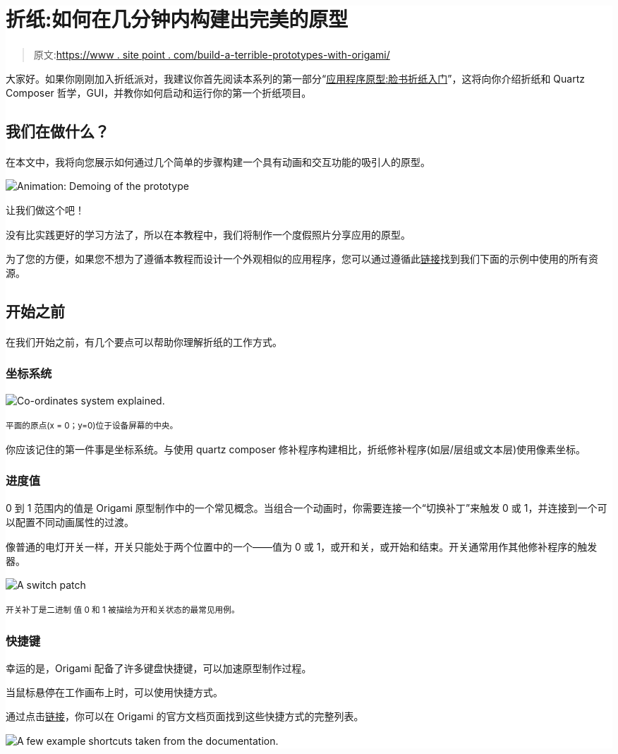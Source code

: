 # 折纸:如何在几分钟内构建出完美的原型

> 原文:[https://www . site point . com/build-a-terrible-prototypes-with-origami/](https://www.sitepoint.com/build-a-terrific-prototypes-with-origami/)

大家好。如果你刚刚加入折纸派对，我建议你首先阅读本系列的第一部分“[应用程序原型:脸书折纸入门](https://www.sitepoint.com/app-prototyping-getting-started-facebook-origami/)”，这将向你介绍折纸和 Quartz Composer 哲学，GUI，并教你如何启动和运行你的第一个折纸项目。

## 我们在做什么？

在本文中，我将向您展示如何通过几个简单的步骤构建一个具有动画和交互功能的吸引人的原型。

![Animation: Demoing of the prototype](../Images/d15a23b233270d4f0a197a1e2531797f.png)

让我们做这个吧！

没有比实践更好的学习方法了，所以在本教程中，我们将制作一个度假照片分享应用的原型。

为了您的方便，如果您不想为了遵循本教程而设计一个外观相似的应用程序，您可以通过遵循此[链接](https://www.dropbox.com/s/heatxjkhj7iorvb/Origami%20Project.zip?dl=0)找到我们下面的示例中使用的所有资源。

## 开始之前

在我们开始之前，有几个要点可以帮助你理解折纸的工作方式。

### 坐标系统

![Co-ordinates system explained.](../Images/faf8c472e98498d7144e6be1e931a5cf.png)

<small>平面的原点(x = 0；y=0)位于设备屏幕的中央。</small>

你应该记住的第一件事是坐标系统。与使用 quartz composer 修补程序构建相比，折纸修补程序(如层/层组或文本层)使用像素坐标。

### 进度值

0 到 1 范围内的值是 Origami 原型制作中的一个常见概念。当组合一个动画时，你需要连接一个“切换补丁”来触发 0 或 1，并连接到一个可以配置不同动画属性的过渡。

像普通的电灯开关一样，开关只能处于两个位置中的一个——值为 0 或 1，或开和关，或开始和结束。开关通常用作其他修补程序的触发器。

![A switch patch](../Images/8166c25932ffd130d67e5ef9b2c3a7ba.png)

<small>开关补丁是二进制
值 0 和 1 被描绘为开和关状态的最常见用例。</small>

### 快捷键

幸运的是，Origami 配备了许多键盘快捷键，可以加速原型制作过程。

当鼠标悬停在工作画布上时，可以使用快捷方式。

通过点击[链接](https://origami.design/documentation/workflow/KeyboardShortcuts.html)，你可以在 Origami 的官方文档页面找到这些快捷方式的完整列表。

![A few example shortcuts taken from the documentation.](../Images/922433201149d3b0effcf8f2d7e033ff.png)
